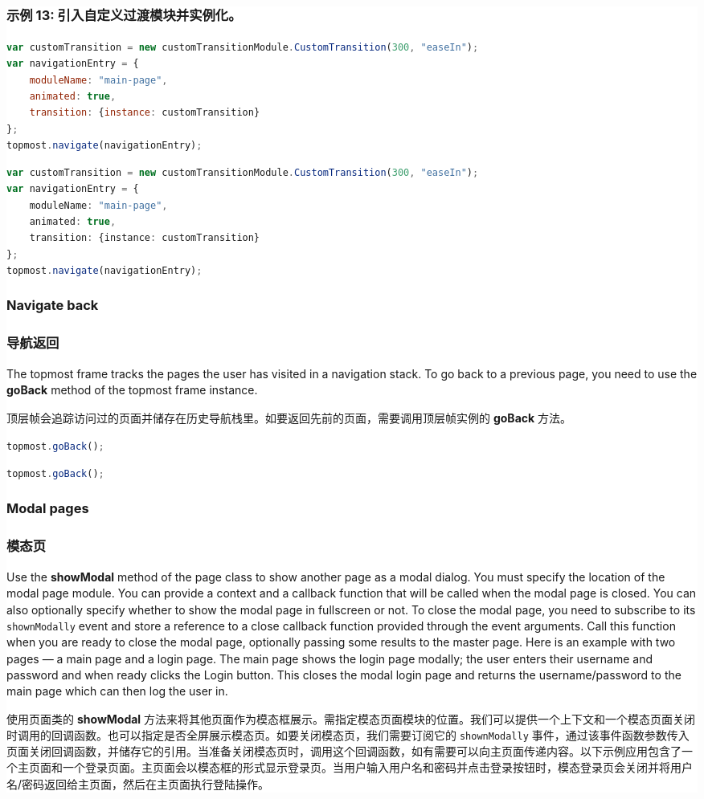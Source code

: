 ### 示例 13: 引入自定义过渡模块并实例化。

```JavaScript
var customTransition = new customTransitionModule.CustomTransition(300, "easeIn");
var navigationEntry = {
    moduleName: "main-page",
    animated: true,
    transition: {instance: customTransition}
};
topmost.navigate(navigationEntry);
```
```TypeScript
var customTransition = new customTransitionModule.CustomTransition(300, "easeIn");
var navigationEntry = {
    moduleName: "main-page",
    animated: true,
    transition: {instance: customTransition}
};
topmost.navigate(navigationEntry);
```

### Navigate back

### 导航返回

The topmost frame tracks the pages the user has visited in a navigation stack. To go back to a previous page, you need to use the **goBack** method of the topmost frame instance.

顶层帧会追踪访问过的页面并储存在历史导航栈里。如要返回先前的页面，需要调用顶层帧实例的 **goBack** 方法。

``` JavaScript
topmost.goBack();
```
``` TypeScript
topmost.goBack();
```

### Modal pages

### 模态页

Use the **showModal** method of the page class to show another page as a modal dialog. You must specify the location of the modal page module. You can provide a context and a callback function that will be called when the modal page is closed. You can also optionally specify whether to show the modal page in fullscreen or not. To close the modal page, you need to subscribe to its `shownModally` event and store a reference to a close callback function provided through the event arguments. Call this function when you are ready to close the modal page, optionally passing some results to the master page. Here is an example with two pages &mdash; a main page and a login page. The main page shows the login page modally; the user enters their username and password and when ready clicks the Login button. This closes the modal login page and returns the username/password to the main page which can then log the user in.

使用页面类的 **showModal** 方法来将其他页面作为模态框展示。需指定模态页面模块的位置。我们可以提供一个上下文和一个模态页面关闭时调用的回调函数。也可以指定是否全屏展示模态页。如要关闭模态页，我们需要订阅它的 `shownModally` 事件，通过该事件函数参数传入页面关闭回调函数，并储存它的引用。当准备关闭模态页时，调用这个回调函数，如有需要可以向主页面传递内容。以下示例应用包含了一个主页面和一个登录页面。主页面会以模态框的形式显示登录页。当用户输入用户名和密码并点击登录按钮时，模态登录页会关闭并将用户名/密码返回给主页面，然后在主页面执行登陆操作。
